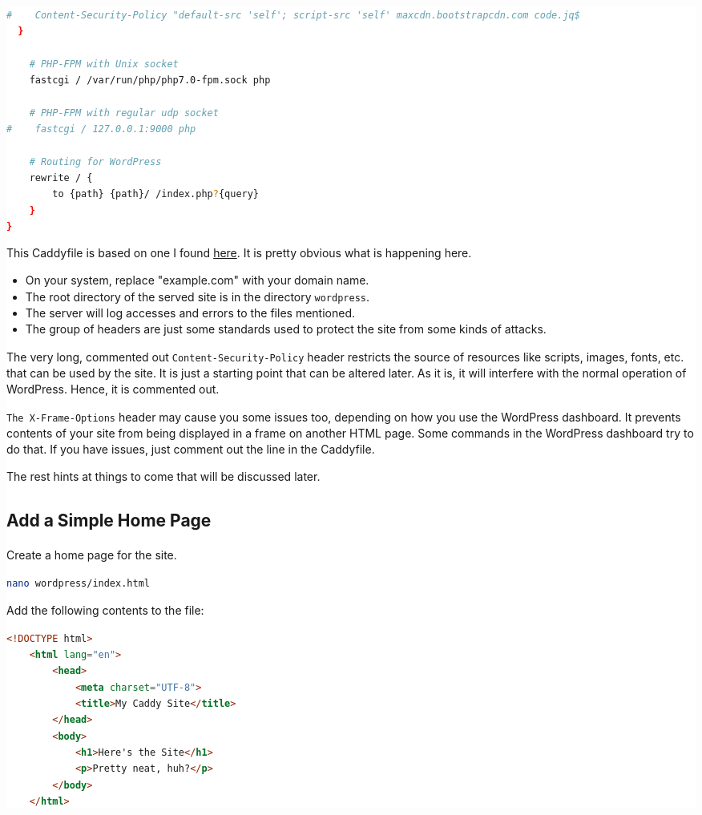 ```bash
#    Content-Security-Policy "default-src 'self'; script-src 'self' maxcdn.bootstrapcdn.com code.jq$
  }

    # PHP-FPM with Unix socket
    fastcgi / /var/run/php/php7.0-fpm.sock php

    # PHP-FPM with regular udp socket
#    fastcgi / 127.0.0.1:9000 php

    # Routing for WordPress
    rewrite / {
        to {path} {path}/ /index.php?{query}
    }
}
```

This Caddyfile is based on one I found [here](https://denbeke.be/blog/servers/caddy-server-and-wordpress-php-fpm/). It is pretty obvious what is happening here.

*   On your system, replace "example.com" with your domain name.
*   The root directory of the served site is in the directory `wordpress`.
*   The server will log accesses and errors to the files mentioned.
*   The group of headers are just some standards used to protect the site from some kinds of attacks.

The very long, commented out `Content-Security-Policy` header restricts the source of resources like scripts, images, fonts, etc. that can be used by the site. It is just a starting point that can be altered later. As it is, it will interfere with the normal operation of WordPress. Hence, it is commented out.

`The X-Frame-Options` header may cause you some issues too, depending on how you use the WordPress dashboard. It prevents contents of your site from being displayed in a frame on another HTML page. Some commands in the WordPress dashboard try to do that. If you have issues, just comment out the line in the Caddyfile.

The rest hints at things to come that will be discussed later.

## Add a Simple Home Page ##

Create a home page for the site.

```bash
nano wordpress/index.html
```

Add the following contents to the file:

```html
<!DOCTYPE html>
    <html lang="en">
        <head>
            <meta charset="UTF-8">
            <title>My Caddy Site</title>
        </head>
        <body>
            <h1>Here's the Site</h1>
            <p>Pretty neat, huh?</p>
        </body>
    </html>
```
